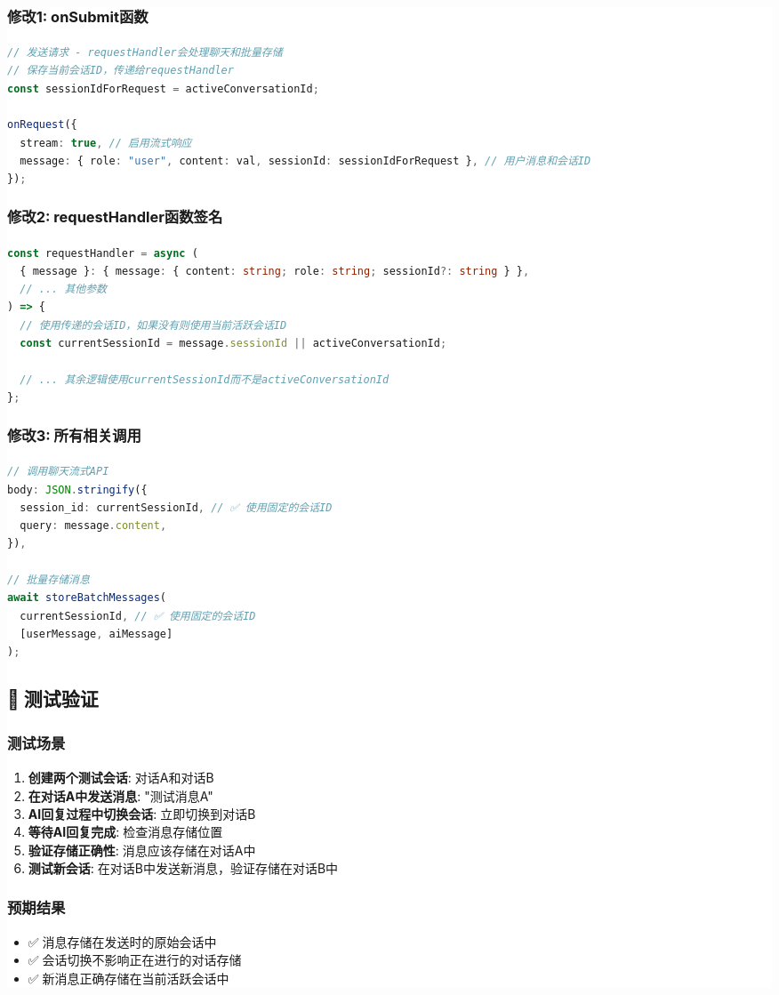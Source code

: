### 修改1: onSubmit函数
```typescript
// 发送请求 - requestHandler会处理聊天和批量存储
// 保存当前会话ID，传递给requestHandler
const sessionIdForRequest = activeConversationId;

onRequest({
  stream: true, // 启用流式响应
  message: { role: "user", content: val, sessionId: sessionIdForRequest }, // 用户消息和会话ID
});
```

### 修改2: requestHandler函数签名
```typescript
const requestHandler = async (
  { message }: { message: { content: string; role: string; sessionId?: string } },
  // ... 其他参数
) => {
  // 使用传递的会话ID，如果没有则使用当前活跃会话ID
  const currentSessionId = message.sessionId || activeConversationId;
  
  // ... 其余逻辑使用currentSessionId而不是activeConversationId
};
```

### 修改3: 所有相关调用
```typescript
// 调用聊天流式API
body: JSON.stringify({
  session_id: currentSessionId, // ✅ 使用固定的会话ID
  query: message.content,
}),

// 批量存储消息
await storeBatchMessages(
  currentSessionId, // ✅ 使用固定的会话ID
  [userMessage, aiMessage]
);
```

## 🧪 测试验证

### 测试场景
1. **创建两个测试会话**: 对话A和对话B
2. **在对话A中发送消息**: "测试消息A"
3. **AI回复过程中切换会话**: 立即切换到对话B
4. **等待AI回复完成**: 检查消息存储位置
5. **验证存储正确性**: 消息应该存储在对话A中
6. **测试新会话**: 在对话B中发送新消息，验证存储在对话B中

### 预期结果
- ✅ 消息存储在发送时的原始会话中
- ✅ 会话切换不影响正在进行的对话存储
- ✅ 新消息正确存储在当前活跃会话中
